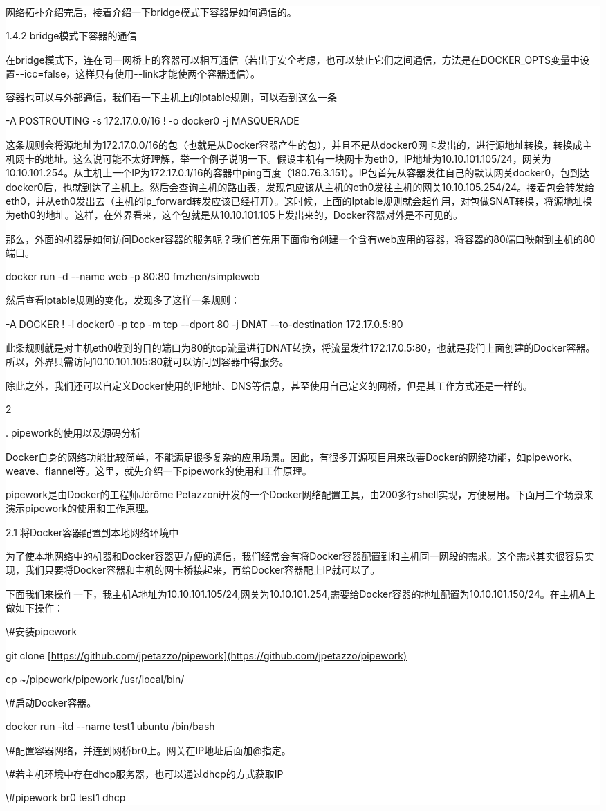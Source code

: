 网络拓扑介绍完后，接着介绍一下bridge模式下容器是如何通信的。

1.4.2 bridge模式下容器的通信

在bridge模式下，连在同一网桥上的容器可以相互通信（若出于安全考虑，也可以禁止它们之间通信，方法是在DOCKER\_OPTS变量中设置--icc=false，这样只有使用--link才能使两个容器通信）。

容器也可以与外部通信，我们看一下主机上的Iptable规则，可以看到这么一条

-A POSTROUTING -s 172.17.0.0/16 ! -o docker0 -j MASQUERADE

这条规则会将源地址为172.17.0.0/16的包（也就是从Docker容器产生的包），并且不是从docker0网卡发出的，进行源地址转换，转换成主机网卡的地址。这么说可能不太好理解，举一个例子说明一下。假设主机有一块网卡为eth0，IP地址为10.10.101.105/24，网关为10.10.101.254。从主机上一个IP为172.17.0.1/16的容器中ping百度（180.76.3.151）。IP包首先从容器发往自己的默认网关docker0，包到达docker0后，也就到达了主机上。然后会查询主机的路由表，发现包应该从主机的eth0发往主机的网关10.10.105.254/24。接着包会转发给eth0，并从eth0发出去（主机的ip\_forward转发应该已经打开）。这时候，上面的Iptable规则就会起作用，对包做SNAT转换，将源地址换为eth0的地址。这样，在外界看来，这个包就是从10.10.101.105上发出来的，Docker容器对外是不可见的。

那么，外面的机器是如何访问Docker容器的服务呢？我们首先用下面命令创建一个含有web应用的容器，将容器的80端口映射到主机的80端口。

docker run -d --name web -p 80:80 fmzhen/simpleweb

然后查看Iptable规则的变化，发现多了这样一条规则：

-A DOCKER ! -i docker0 -p tcp -m tcp --dport 80 -j DNAT --to-destination 172.17.0.5:80

此条规则就是对主机eth0收到的目的端口为80的tcp流量进行DNAT转换，将流量发往172.17.0.5:80，也就是我们上面创建的Docker容器。所以，外界只需访问10.10.101.105:80就可以访问到容器中得服务。

除此之外，我们还可以自定义Docker使用的IP地址、DNS等信息，甚至使用自己定义的网桥，但是其工作方式还是一样的。

2

. pipework的使用以及源码分析

Docker自身的网络功能比较简单，不能满足很多复杂的应用场景。因此，有很多开源项目用来改善Docker的网络功能，如pipework、weave、flannel等。这里，就先介绍一下pipework的使用和工作原理。

pipework是由Docker的工程师Jérôme Petazzoni开发的一个Docker网络配置工具，由200多行shell实现，方便易用。下面用三个场景来演示pipework的使用和工作原理。

2.1 将Docker容器配置到本地网络环境中

为了使本地网络中的机器和Docker容器更方便的通信，我们经常会有将Docker容器配置到和主机同一网段的需求。这个需求其实很容易实现，我们只要将Docker容器和主机的网卡桥接起来，再给Docker容器配上IP就可以了。

下面我们来操作一下，我主机A地址为10.10.101.105/24,网关为10.10.101.254,需要给Docker容器的地址配置为10.10.101.150/24。在主机A上做如下操作：

\\#安装pipework

git clone [https://github.com/jpetazzo/pipework](https://github.com/jpetazzo/pipework)

cp ~/pipework/pipework /usr/local/bin/

\\#启动Docker容器。

docker run -itd --name test1 ubuntu /bin/bash

\\#配置容器网络，并连到网桥br0上。网关在IP地址后面加@指定。

\\#若主机环境中存在dhcp服务器，也可以通过dhcp的方式获取IP

\\#pipework br0 test1 dhcp
